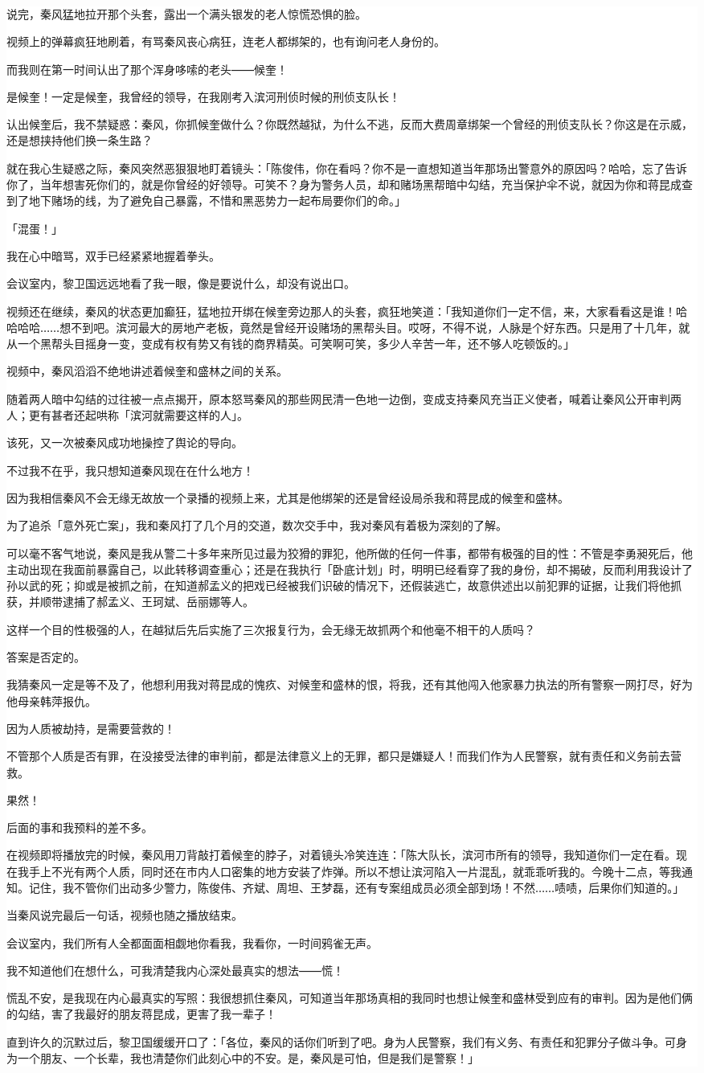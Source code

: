 说完，秦风猛地拉开那个头套，露出一个满头银发的老人惊慌恐惧的脸。

视频上的弹幕疯狂地刷着，有骂秦风丧心病狂，连老人都绑架的，也有询问老人身份的。

而我则在第一时间认出了那个浑身哆嗦的老头——候奎！

是候奎！一定是候奎，我曾经的领导，在我刚考入滨河刑侦时候的刑侦支队长！

认出候奎后，我不禁疑惑：秦风，你抓候奎做什么？你既然越狱，为什么不逃，反而大费周章绑架一个曾经的刑侦支队长？你这是在示威，还是想挟持他们换一条生路？

就在我心生疑惑之际，秦风突然恶狠狠地盯着镜头：「陈俊伟，你在看吗？你不是一直想知道当年那场出警意外的原因吗？哈哈，忘了告诉你了，当年想害死你们的，就是你曾经的好领导。可笑不？身为警务人员，却和赌场黑帮暗中勾结，充当保护伞不说，就因为你和蒋昆成查到了地下赌场的线，为了避免自己暴露，不惜和黑恶势力一起布局要你们的命。」

「混蛋！」

我在心中暗骂，双手已经紧紧地握着拳头。

会议室内，黎卫国远远地看了我一眼，像是要说什么，却没有说出口。

视频还在继续，秦风的状态更加癫狂，猛地拉开绑在候奎旁边那人的头套，疯狂地笑道：「我知道你们一定不信，来，大家看看这是谁！哈哈哈哈……想不到吧。滨河最大的房地产老板，竟然是曾经开设赌场的黑帮头目。哎呀，不得不说，人脉是个好东西。只是用了十几年，就从一个黑帮头目摇身一变，变成有权有势又有钱的商界精英。可笑啊可笑，多少人辛苦一年，还不够人吃顿饭的。」

视频中，秦风滔滔不绝地讲述着候奎和盛林之间的关系。

随着两人暗中勾结的过往被一点点揭开，原本怒骂秦风的那些网民清一色地一边倒，变成支持秦风充当正义使者，喊着让秦风公开审判两人；更有甚者还起哄称「滨河就需要这样的人」。

该死，又一次被秦风成功地操控了舆论的导向。

不过我不在乎，我只想知道秦风现在在什么地方！

因为我相信秦风不会无缘无故放一个录播的视频上来，尤其是他绑架的还是曾经设局杀我和蒋昆成的候奎和盛林。

为了追杀「意外死亡案」，我和秦风打了几个月的交道，数次交手中，我对秦风有着极为深刻的了解。

可以毫不客气地说，秦风是我从警二十多年来所见过最为狡猾的罪犯，他所做的任何一件事，都带有极强的目的性：不管是李勇昶死后，他主动出现在我面前暴露自己，以此转移调查重心；还是在我执行「卧底计划」时，明明已经看穿了我的身份，却不揭破，反而利用我设计了孙以武的死；抑或是被抓之前，在知道郝孟义的把戏已经被我们识破的情况下，还假装逃亡，故意供述出以前犯罪的证据，让我们将他抓获，并顺带逮捕了郝孟义、王珂斌、岳丽娜等人。

这样一个目的性极强的人，在越狱后先后实施了三次报复行为，会无缘无故抓两个和他毫不相干的人质吗？

答案是否定的。

我猜秦风一定是等不及了，他想利用我对蒋昆成的愧疚、对候奎和盛林的恨，将我，还有其他闯入他家暴力执法的所有警察一网打尽，好为他母亲韩萍报仇。

因为人质被劫持，是需要营救的！

不管那个人质是否有罪，在没接受法律的审判前，都是法律意义上的无罪，都只是嫌疑人！而我们作为人民警察，就有责任和义务前去营救。

果然！

后面的事和我预料的差不多。

在视频即将播放完的时候，秦风用刀背敲打着候奎的脖子，对着镜头冷笑连连：「陈大队长，滨河市所有的领导，我知道你们一定在看。现在我手上不光有两个人质，同时还在市内人口密集的地方安装了炸弹。所以不想让滨河陷入一片混乱，就乖乖听我的。今晚十二点，等我通知。记住，我不管你们出动多少警力，陈俊伟、齐斌、周坦、王梦磊，还有专案组成员必须全部到场！不然……啧啧，后果你们知道的。」

当秦风说完最后一句话，视频也随之播放结束。

会议室内，我们所有人全都面面相觑地你看我，我看你，一时间鸦雀无声。

我不知道他们在想什么，可我清楚我内心深处最真实的想法——慌！

慌乱不安，是我现在内心最真实的写照：我很想抓住秦风，可知道当年那场真相的我同时也想让候奎和盛林受到应有的审判。因为是他们俩的勾结，害了我最好的朋友蒋昆成，更害了我一辈子！

直到许久的沉默过后，黎卫国缓缓开口了：「各位，秦风的话你们听到了吧。身为人民警察，我们有义务、有责任和犯罪分子做斗争。可身为一个朋友、一个长辈，我也清楚你们此刻心中的不安。是，秦风是可怕，但是我们是警察！」
